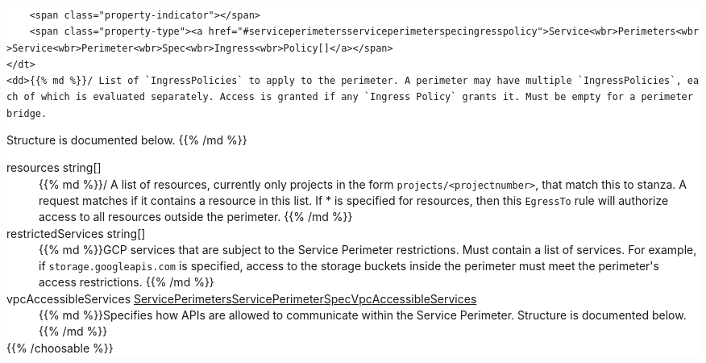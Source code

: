         <span class="property-indicator"></span>
        <span class="property-type"><a href="#serviceperimetersserviceperimeterspecingresspolicy">Service<wbr>Perimeters<wbr>Service<wbr>Perimeter<wbr>Spec<wbr>Ingress<wbr>Policy[]</a></span>
    </dt>
    <dd>{{% md %}}/ List of `IngressPolicies` to apply to the perimeter. A perimeter may have multiple `IngressPolicies`, each of which is evaluated separately. Access is granted if any `Ingress Policy` grants it. Must be empty for a perimeter bridge.
Structure is documented below.
{{% /md %}}</dd><dt class="property-optional"
            title="Optional">
        <span id="resources_nodejs">
<a href="#resources_nodejs" style="color: inherit; text-decoration: inherit;">resources</a>
</span>
        <span class="property-indicator"></span>
        <span class="property-type">string[]</span>
    </dt>
    <dd>{{% md %}}/ A list of resources, currently only projects in the form `projects/<projectnumber>`, that match this to stanza. A request matches if it contains a resource in this list. If * is specified for resources, then this `EgressTo` rule will authorize access to all resources outside the perimeter.
{{% /md %}}</dd><dt class="property-optional"
            title="Optional">
        <span id="restrictedservices_nodejs">
<a href="#restrictedservices_nodejs" style="color: inherit; text-decoration: inherit;">restricted<wbr>Services</a>
</span>
        <span class="property-indicator"></span>
        <span class="property-type">string[]</span>
    </dt>
    <dd>{{% md %}}GCP services that are subject to the Service Perimeter
restrictions. Must contain a list of services. For example, if
`storage.googleapis.com` is specified, access to the storage
buckets inside the perimeter must meet the perimeter's access
restrictions.
{{% /md %}}</dd><dt class="property-optional"
            title="Optional">
        <span id="vpcaccessibleservices_nodejs">
<a href="#vpcaccessibleservices_nodejs" style="color: inherit; text-decoration: inherit;">vpc<wbr>Accessible<wbr>Services</a>
</span>
        <span class="property-indicator"></span>
        <span class="property-type"><a href="#serviceperimetersserviceperimeterspecvpcaccessibleservices">Service<wbr>Perimeters<wbr>Service<wbr>Perimeter<wbr>Spec<wbr>Vpc<wbr>Accessible<wbr>Services</a></span>
    </dt>
    <dd>{{% md %}}Specifies how APIs are allowed to communicate within the Service
Perimeter.
Structure is documented below.
{{% /md %}}</dd></dl>
{{% /choosable %}}
